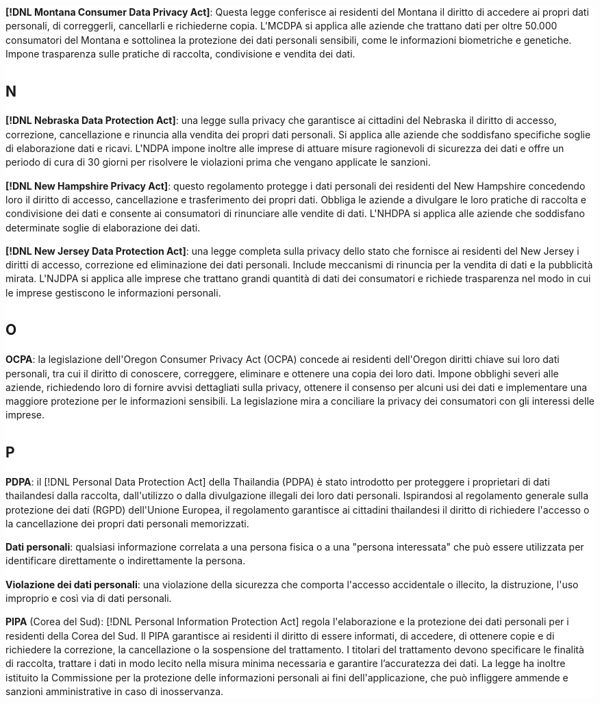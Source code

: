 **[!DNL Montana Consumer Data Privacy Act]**: Questa legge conferisce ai residenti del Montana il diritto di accedere ai propri dati personali, di correggerli, cancellarli e richiederne copia. L&#39;MCDPA si applica alle aziende che trattano dati per oltre 50.000 consumatori del Montana e sottolinea la protezione dei dati personali sensibili, come le informazioni biometriche e genetiche. Impone trasparenza sulle pratiche di raccolta, condivisione e vendita dei dati.

## N

**[!DNL Nebraska Data Protection Act]**: una legge sulla privacy che garantisce ai cittadini del Nebraska il diritto di accesso, correzione, cancellazione e rinuncia alla vendita dei propri dati personali. Si applica alle aziende che soddisfano specifiche soglie di elaborazione dati e ricavi. L&#39;NDPA impone inoltre alle imprese di attuare misure ragionevoli di sicurezza dei dati e offre un periodo di cura di 30 giorni per risolvere le violazioni prima che vengano applicate le sanzioni.

**[!DNL New Hampshire Privacy Act]**: questo regolamento protegge i dati personali dei residenti del New Hampshire concedendo loro il diritto di accesso, cancellazione e trasferimento dei propri dati. Obbliga le aziende a divulgare le loro pratiche di raccolta e condivisione dei dati e consente ai consumatori di rinunciare alle vendite di dati. L&#39;NHDPA si applica alle aziende che soddisfano determinate soglie di elaborazione dei dati.

**[!DNL New Jersey Data Protection Act]**: una legge completa sulla privacy dello stato che fornisce ai residenti del New Jersey i diritti di accesso, correzione ed eliminazione dei dati personali. Include meccanismi di rinuncia per la vendita di dati e la pubblicità mirata. L&#39;NJDPA si applica alle imprese che trattano grandi quantità di dati dei consumatori e richiede trasparenza nel modo in cui le imprese gestiscono le informazioni personali.


## O

**OCPA**: la legislazione dell&#39;Oregon Consumer Privacy Act (OCPA) concede ai residenti dell&#39;Oregon diritti chiave sui loro dati personali, tra cui il diritto di conoscere, correggere, eliminare e ottenere una copia dei loro dati. Impone obblighi severi alle aziende, richiedendo loro di fornire avvisi dettagliati sulla privacy, ottenere il consenso per alcuni usi dei dati e implementare una maggiore protezione per le informazioni sensibili. La legislazione mira a conciliare la privacy dei consumatori con gli interessi delle imprese.

## P

**PDPA**: il [!DNL Personal Data Protection Act] della Thailandia (PDPA) è stato introdotto per proteggere i proprietari di dati thailandesi dalla raccolta, dall&#39;utilizzo o dalla divulgazione illegali dei loro dati personali. Ispirandosi al regolamento generale sulla protezione dei dati (RGPD) dell&#39;Unione Europea, il regolamento garantisce ai cittadini thailandesi il diritto di richiedere l&#39;accesso o la cancellazione dei propri dati personali memorizzati.

**Dati personali**: qualsiasi informazione correlata a una persona fisica o a una &quot;persona interessata&quot; che può essere utilizzata per identificare direttamente o indirettamente la persona.

**Violazione dei dati personali**: una violazione della sicurezza che comporta l&#39;accesso accidentale o illecito, la distruzione, l&#39;uso improprio e così via di dati personali.

**PIPA** (Corea del Sud): [!DNL Personal Information Protection Act] regola l&#39;elaborazione e la protezione dei dati personali per i residenti della Corea del Sud. Il PIPA garantisce ai residenti il diritto di essere informati, di accedere, di ottenere copie e di richiedere la correzione, la cancellazione o la sospensione del trattamento. I titolari del trattamento devono specificare le finalità di raccolta, trattare i dati in modo lecito nella misura minima necessaria e garantire l’accuratezza dei dati. La legge ha inoltre istituito la Commissione per la protezione delle informazioni personali ai fini dell&#39;applicazione, che può infliggere ammende e sanzioni amministrative in caso di inosservanza.
